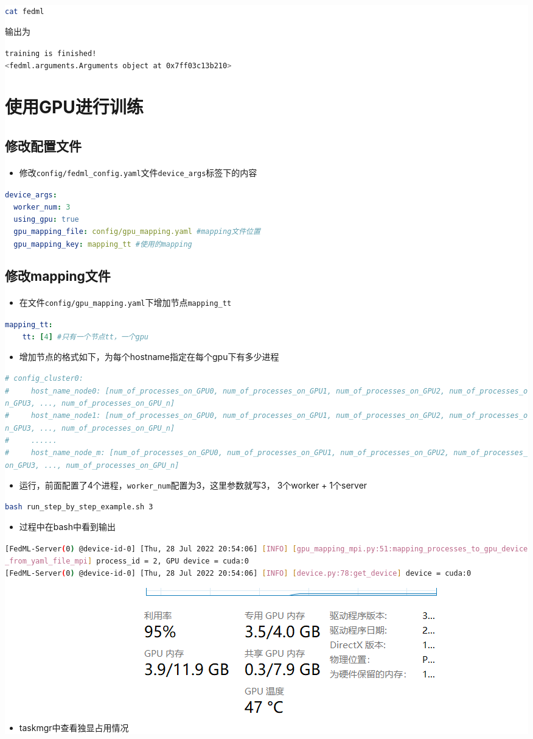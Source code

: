 ```bash
cat fedml
```
输出为
```bash
training is finished!
<fedml.arguments.Arguments object at 0x7ff03c13b210>
```

# 使用GPU进行训练

## 修改配置文件
- 修改`config/fedml_config.yaml`文件`device_args`标签下的内容
```yaml
device_args:
  worker_num: 3
  using_gpu: true
  gpu_mapping_file: config/gpu_mapping.yaml #mapping文件位置
  gpu_mapping_key: mapping_tt #使用的mapping
```
## 修改mapping文件
- 在文件`config/gpu_mapping.yaml`下增加节点`mapping_tt`

```yaml
mapping_tt:
    tt: [4] #只有一个节点tt，一个gpu
```
- 增加节点的格式如下，为每个hostname指定在每个gpu下有多少进程
```yaml
# config_cluster0:
#     host_name_node0: [num_of_processes_on_GPU0, num_of_processes_on_GPU1, num_of_processes_on_GPU2, num_of_processes_on_GPU3, ..., num_of_processes_on_GPU_n]
#     host_name_node1: [num_of_processes_on_GPU0, num_of_processes_on_GPU1, num_of_processes_on_GPU2, num_of_processes_on_GPU3, ..., num_of_processes_on_GPU_n]
#     ......
#     host_name_node_m: [num_of_processes_on_GPU0, num_of_processes_on_GPU1, num_of_processes_on_GPU2, num_of_processes_on_GPU3, ..., num_of_processes_on_GPU_n]
```
- 运行，前面配置了4个进程，`worker_num`配置为3，这里参数就写3， 3个worker + 1个server
```bash
bash run_step_by_step_example.sh 3
```
- 过程中在bash中看到输出
```bash
[FedML-Server(0) @device-id-0] [Thu, 28 Jul 2022 20:54:06] [INFO] [gpu_mapping_mpi.py:51:mapping_processes_to_gpu_device_from_yaml_file_mpi] process_id = 2, GPU device = cuda:0
[FedML-Server(0) @device-id-0] [Thu, 28 Jul 2022 20:54:06] [INFO] [device.py:78:get_device] device = cuda:0
```

- taskmgr中查看独显占用情况
![](gpu.png)